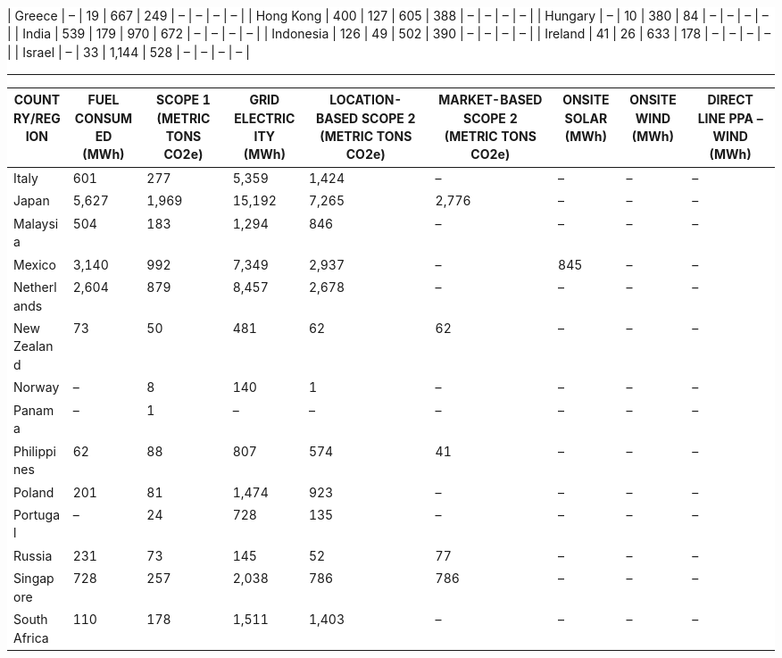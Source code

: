 | Greece              | –                    | 19                          | 667                    | 249                                       | –                                      | –                  | –                 | –                             |
| Hong Kong           | 400                  | 127                         | 605                    | 388                                       | –                                      | –                  | –                 | –                             |
| Hungary             | –                    | 10                          | 380                    | 84                                        | –                                      | –                  | –                 | –                             |
| India               | 539                  | 179                         | 970                    | 672                                       | –                                      | –                  | –                 | –                             |
| Indonesia           | 126                  | 49                          | 502                    | 390                                       | –                                      | –                  | –                 | –                             |
| Ireland             | 41                   | 26                          | 633                    | 178                                       | –                                      | –                  | –                 | –                             |
| Israel              | –                    | 33                          | 1,144                  | 528                                       | –                                      | –                  | –                 | –                             |

---

| COUNTRY/REGION | FUEL CONSUMED (MWh) | SCOPE 1 (METRIC TONS CO2e) | GRID ELECTRICITY (MWh) | LOCATION-BASED SCOPE 2 (METRIC TONS CO2e) | MARKET-BASED SCOPE 2 (METRIC TONS CO2e) | ONSITE SOLAR (MWh) | ONSITE WIND (MWh) | DIRECT LINE PPA – WIND (MWh) |
|----------------|----------------------|-----------------------------|------------------------|-------------------------------------------|----------------------------------------|--------------------|-------------------|-------------------------------|
| Italy          | 601                  | 277                         | 5,359                  | 1,424                                     | –                                      | –                  | –                 | –                             |
| Japan          | 5,627                | 1,969                       | 15,192                 | 7,265                                     | 2,776                                  | –                  | –                 | –                             |
| Malaysia       | 504                  | 183                         | 1,294                  | 846                                       | –                                      | –                  | –                 | –                             |
| Mexico         | 3,140                | 992                         | 7,349                  | 2,937                                     | –                                      | 845                | –                 | –                             |
| Netherlands    | 2,604                | 879                         | 8,457                  | 2,678                                     | –                                      | –                  | –                 | –                             |
| New Zealand    | 73                   | 50                          | 481                    | 62                                        | 62                                     | –                  | –                 | –                             |
| Norway         | –                    | 8                           | 140                    | 1                                         | –                                      | –                  | –                 | –                             |
| Panama         | –                    | 1                           | –                      | –                                         | –                                      | –                  | –                 | –                             |
| Philippines    | 62                   | 88                          | 807                    | 574                                       | 41                                     | –                  | –                 | –                             |
| Poland         | 201                  | 81                          | 1,474                  | 923                                       | –                                      | –                  | –                 | –                             |
| Portugal       | –                    | 24                          | 728                    | 135                                       | –                                      | –                  | –                 | –                             |
| Russia         | 231                  | 73                          | 145                    | 52                                        | 77                                     | –                  | –                 | –                             |
| Singapore      | 728                  | 257                         | 2,038                  | 786                                       | 786                                    | –                  | –                 | –                             |
| South Africa   | 110                  | 178                         | 1,511                  | 1,403                                     | –                                      | –                  | –                 | –                             |
